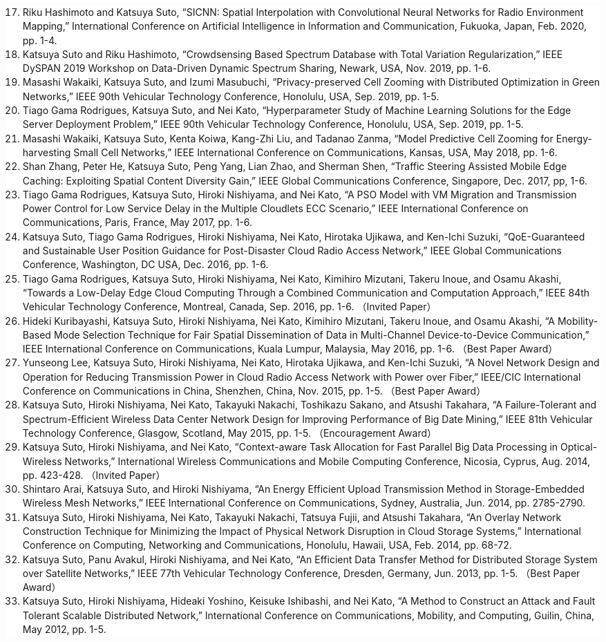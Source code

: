 17. Riku Hashimoto and Katsuya Suto, “SICNN: Spatial Interpolation with Convolutional Neural Networks for Radio Environment Mapping,” International Conference on Artificial Intelligence in Information and Communication, Fukuoka, Japan, Feb. 2020, pp. 1-4.
18. Katsuya Suto and Riku Hashimoto, “Crowdsensing Based Spectrum Database with Total Variation Regularization,” IEEE DySPAN 2019 Workshop on Data-Driven Dynamic Spectrum Sharing, Newark, USA, Nov. 2019, pp. 1-6.
19. Masashi Wakaiki, Katsuya Suto, and Izumi Masubuchi, “Privacy-preserved Cell Zooming with Distributed Optimization in Green Networks,” IEEE 90th Vehicular Technology Conference, Honolulu, USA, Sep. 2019, pp. 1-5.
20. Tiago Gama Rodrigues, Katsuya Suto, and Nei Kato, “Hyperparameter Study of Machine Learning Solutions for the Edge Server Deployment Problem,” IEEE 90th Vehicular Technology Conference, Honolulu, USA, Sep. 2019, pp. 1-5.
21. Masashi Wakaiki, Katsuya Suto, Kenta Koiwa, Kang-Zhi Liu, and Tadanao Zanma, “Model Predictive Cell Zooming for Energy-harvesting Small Cell Networks,” IEEE International Conference on Communications, Kansas, USA, May 2018, pp. 1-6.
22. Shan Zhang, Peter He, Katsuya Suto, Peng Yang, Lian Zhao, and Sherman Shen, “Traffic Steering Assisted Mobile Edge Caching: Exploiting Spatial Content Diversity Gain,” IEEE Global Communications Conference, Singapore, Dec. 2017, pp, 1-6.
23. Tiago Gama Rodrigues, Katsuya Suto, Hiroki Nishiyama, and Nei Kato, “A PSO Model with VM Migration and Transmission Power Control for Low Service Delay in the Multiple Cloudlets ECC Scenario,” IEEE International Conference on Communications, Paris, France, May 2017, pp. 1-6.
24. Katsuya Suto, Tiago Gama Rodrigues, Hiroki Nishiyama, Nei Kato, Hirotaka Ujikawa, and Ken-Ichi Suzuki, “QoE-Guaranteed and Sustainable User Position Guidance for Post-Disaster Cloud Radio Access Network,” IEEE Global Communications Conference, Washington, DC USA, Dec. 2016, pp. 1-6.
25. Tiago Gama Rodrigues, Katsuya Suto, Hiroki Nishiyama, Nei Kato, Kimihiro Mizutani, Takeru Inoue, and Osamu Akashi, “Towards a Low-Delay Edge Cloud Computing Through a Combined Communication and Computation Approach,” IEEE 84th Vehicular Technology Conference, Montreal, Canada, Sep. 2016, pp. 1-6. （Invited Paper）
26. Hideki Kuribayashi, Katsuya Suto, Hiroki Nishiyama, Nei Kato, Kimihiro Mizutani, Takeru Inoue, and Osamu Akashi, “A Mobility-Based Mode Selection Technique for Fair Spatial Dissemination of Data in Multi-Channel Device-to-Device Communication,” IEEE International Conference on Communications, Kuala Lumpur, Malaysia, May 2016, pp. 1-6. （Best Paper Award）
27. Yunseong Lee, Katsuya Suto, Hiroki Nishiyama, Nei Kato, Hirotaka Ujikawa, and Ken-Ichi Suzuki, “A Novel Network Design and Operation for Reducing Transmission Power in Cloud Radio Access Network with Power over Fiber,” IEEE/CIC International Conference on Communications in China, Shenzhen, China, Nov. 2015, pp. 1-5. （Best Paper Award）
28. Katsuya Suto, Hiroki Nishiyama, Nei Kato, Takayuki Nakachi, Toshikazu Sakano, and Atsushi Takahara, “A Failure-Tolerant and Spectrum-Efficient Wireless Data Center Network Design for Improving Performance of Big Date Mining,” IEEE 81th Vehicular Technology Conference, Glasgow, Scotland, May 2015, pp. 1-5. （Encouragement Award）
29. Katsuya Suto, Hiroki Nishiyama, and Nei Kato, “Context-aware Task Allocation for Fast Parallel Big Data Processing in Optical-Wireless Networks,” International Wireless Communications and Mobile Computing Conference, Nicosia, Cyprus, Aug. 2014, pp. 423-428. （Invited Paper）
30. Shintaro Arai, Katsuya Suto, and Hiroki Nishiyama, “An Energy Efficient Upload Transmission Method in Storage-Embedded Wireless Mesh Networks,” IEEE International Conference on Communications, Sydney, Australia, Jun. 2014, pp. 2785-2790.
31. Katsuya Suto, Hiroki Nishiyama, Nei Kato, Takayuki Nakachi, Tatsuya Fujii, and Atsushi Takahara, “An Overlay Network Construction Technique for Minimizing the Impact of Physical Network Disruption in Cloud Storage Systems,” International Conference on Computing, Networking and Communications, Honolulu, Hawaii, USA, Feb. 2014, pp. 68-72.
32. Katsuya Suto, Panu Avakul, Hiroki Nishiyama, and Nei Kato, “An Efficient Data Transfer Method for Distributed Storage System over Satellite Networks,” IEEE 77th Vehicular Technology Conference, Dresden, Germany, Jun. 2013, pp. 1-5. （Best Paper Award）
33. Katsuya Suto, Hiroki Nishiyama, Hideaki Yoshino, Keisuke Ishibashi, and Nei Kato, “A Method to Construct an Attack and Fault Tolerant Scalable Distributed Network,” International Conference on Communications, Mobility, and Computing, Guilin, China, May 2012, pp. 1-5.
